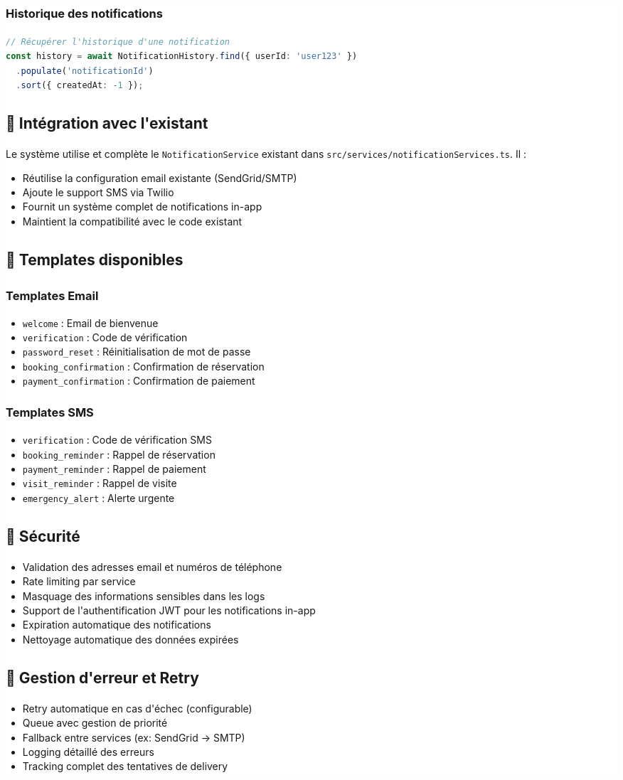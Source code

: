 ### Historique des notifications

```typescript
// Récupérer l'historique d'une notification
const history = await NotificationHistory.find({ userId: 'user123' })
  .populate('notificationId')
  .sort({ createdAt: -1 });
```

## 🔌 Intégration avec l'existant

Le système utilise et complète le `NotificationService` existant dans `src/services/notificationServices.ts`. Il :

- Réutilise la configuration email existante (SendGrid/SMTP)
- Ajoute le support SMS via Twilio
- Fournit un système complet de notifications in-app
- Maintient la compatibilité avec le code existant

## 🎨 Templates disponibles

### Templates Email
- `welcome` : Email de bienvenue
- `verification` : Code de vérification
- `password_reset` : Réinitialisation de mot de passe
- `booking_confirmation` : Confirmation de réservation
- `payment_confirmation` : Confirmation de paiement

### Templates SMS
- `verification` : Code de vérification SMS
- `booking_reminder` : Rappel de réservation
- `payment_reminder` : Rappel de paiement
- `visit_reminder` : Rappel de visite
- `emergency_alert` : Alerte urgente

## 🔐 Sécurité

- Validation des adresses email et numéros de téléphone
- Rate limiting par service
- Masquage des informations sensibles dans les logs
- Support de l'authentification JWT pour les notifications in-app
- Expiration automatique des notifications
- Nettoyage automatique des données expirées

## 🚦 Gestion d'erreur et Retry

- Retry automatique en cas d'échec (configurable)
- Queue avec gestion de priorité
- Fallback entre services (ex: SendGrid -> SMTP)
- Logging détaillé des erreurs
- Tracking complet des tentatives de delivery
